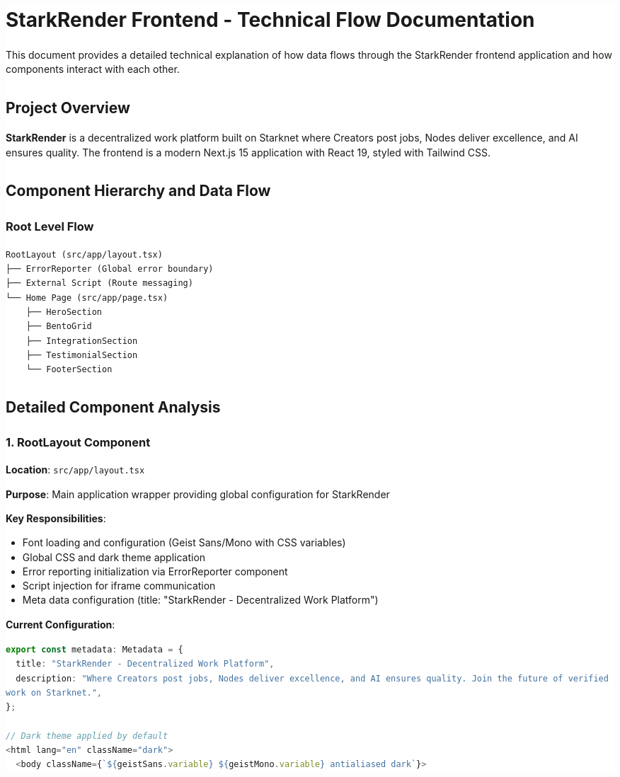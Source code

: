 # StarkRender Frontend - Technical Flow Documentation

This document provides a detailed technical explanation of how data flows through the StarkRender frontend application and how components interact with each other.

## Project Overview

**StarkRender** is a decentralized work platform built on Starknet where Creators post jobs, Nodes deliver excellence, and AI ensures quality. The frontend is a modern Next.js 15 application with React 19, styled with Tailwind CSS.

## Component Hierarchy and Data Flow

### Root Level Flow

```
RootLayout (src/app/layout.tsx)
├── ErrorReporter (Global error boundary)
├── External Script (Route messaging)
└── Home Page (src/app/page.tsx)
    ├── HeroSection
    ├── BentoGrid
    ├── IntegrationSection
    ├── TestimonialSection
    └── FooterSection
```

## Detailed Component Analysis

### 1. RootLayout Component

**Location**: `src/app/layout.tsx`

**Purpose**: Main application wrapper providing global configuration for StarkRender

**Key Responsibilities**:

- Font loading and configuration (Geist Sans/Mono with CSS variables)
- Global CSS and dark theme application
- Error reporting initialization via ErrorReporter component
- Script injection for iframe communication
- Meta data configuration (title: "StarkRender - Decentralized Work Platform")

**Current Configuration**:

```typescript
export const metadata: Metadata = {
  title: "StarkRender - Decentralized Work Platform",
  description: "Where Creators post jobs, Nodes deliver excellence, and AI ensures quality. Join the future of verified work on Starknet.",
};

// Dark theme applied by default
<html lang="en" className="dark">
  <body className={`${geistSans.variable} ${geistMono.variable} antialiased dark`}>
```
